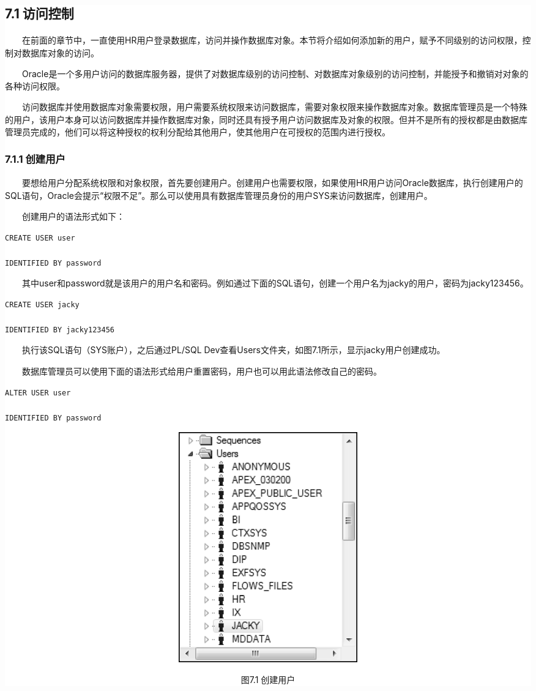 ## 7.1  访问控制
 

&emsp;&emsp;在前面的章节中，一直使用HR用户登录数据库，访问并操作数据库对象。本节将介绍如何添加新的用户，赋予不同级别的访问权限，控制对数据库对象的访问。

&emsp;&emsp;Oracle是一个多用户访问的数据库服务器，提供了对数据库级别的访问控制、对数据库对象级别的访问控制，并能授予和撤销对对象的各种访问权限。

&emsp;&emsp;访问数据库并使用数据库对象需要权限，用户需要系统权限来访问数据库，需要对象权限来操作数据库对象。数据库管理员是一个特殊的用户，该用户本身可以访问数据库并操作数据库对象，同时还具有授予用户访问数据库及对象的权限。但并不是所有的授权都是由数据库管理员完成的，他们可以将这种授权的权利分配给其他用户，使其他用户在可授权的范围内进行授权。

### 7.1.1  创建用户  

&emsp;&emsp;要想给用户分配系统权限和对象权限，首先要创建用户。创建用户也需要权限，如果使用HR用户访问Oracle数据库，执行创建用户的SQL语句，Oracle会提示“权限不足”。那么可以使用具有数据库管理员身份的用户SYS来访问数据库，创建用户。

&emsp;&emsp;创建用户的语法形式如下：


```
CREATE USER user

IDENTIFIED BY password
```


&emsp;&emsp;其中user和password就是该用户的用户名和密码。例如通过下面的SQL语句，创建一个用户名为jacky的用户，密码为jacky123456。


```
CREATE USER jacky 

IDENTIFIED BY jacky123456
```


&emsp;&emsp;执行该SQL语句（SYS账户），之后通过PL/SQL Dev查看Users文件夹，如图7.1所示，显示jacky用户创建成功。

&emsp;&emsp;数据库管理员可以使用下面的语法形式给用户重置密码，用户也可以用此语法修改自己的密码。


```
ALTER USER user 

IDENTIFIED BY password
```



<p align="center"><img src="../../img/d7z/tu7.1.png" /></p>  
<p align="center">图7.1  创建用户</p>  
